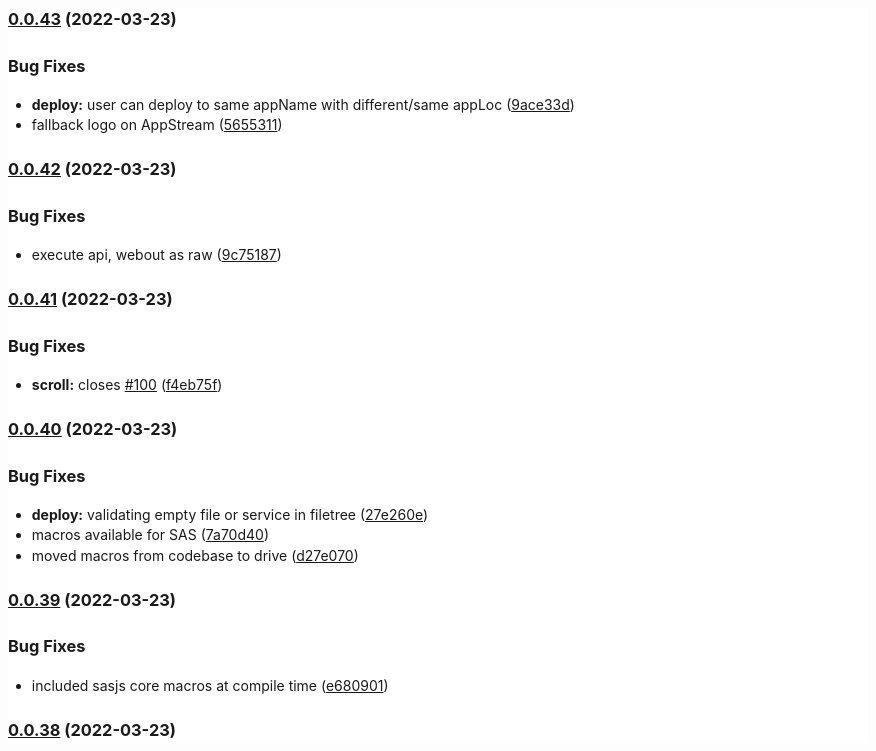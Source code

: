 ### [0.0.43](https://github.com/sasjs/server/compare/v0.0.42...v0.0.43) (2022-03-23)


### Bug Fixes

* **deploy:** user can deploy to same appName with different/same appLoc ([9ace33d](https://github.com/sasjs/server/commit/9ace33d7830a9def42d741c23b46090afe0c5510))
* fallback logo on AppStream ([5655311](https://github.com/sasjs/server/commit/5655311b9663225823c192b39a03f39d17dda730))

### [0.0.42](https://github.com/sasjs/server/compare/v0.0.41...v0.0.42) (2022-03-23)


### Bug Fixes

* execute api, webout as raw ([9c75187](https://github.com/sasjs/server/commit/9c751877d1ed0d0677aff816169a1df7c34c6bf5))

### [0.0.41](https://github.com/sasjs/server/compare/v0.0.40...v0.0.41) (2022-03-23)


### Bug Fixes

* **scroll:** closes [#100](https://github.com/sasjs/server/issues/100) ([f4eb75f](https://github.com/sasjs/server/commit/f4eb75ff347e78ac334e55ee26fbdd247bb8eaa2))

### [0.0.40](https://github.com/sasjs/server/compare/v0.0.39...v0.0.40) (2022-03-23)


### Bug Fixes

* **deploy:** validating empty file or service in filetree ([27e260e](https://github.com/sasjs/server/commit/27e260e6a453e9978830db63ab669bd48c029897))
* macros available for SAS ([7a70d40](https://github.com/sasjs/server/commit/7a70d40dbf0cd91cb3af156755f10006b860f917))
* moved macros from codebase to drive ([d27e070](https://github.com/sasjs/server/commit/d27e070fc83894854278df22a8223b8016a1f5f7))

### [0.0.39](https://github.com/sasjs/server/compare/v0.0.38...v0.0.39) (2022-03-23)


### Bug Fixes

* included sasjs core macros at compile time ([e680901](https://github.com/sasjs/server/commit/e68090181acd844f86f3e81153cb5a4e3f4a307f))

### [0.0.38](https://github.com/sasjs/server/compare/v0.0.37...v0.0.38) (2022-03-23)
